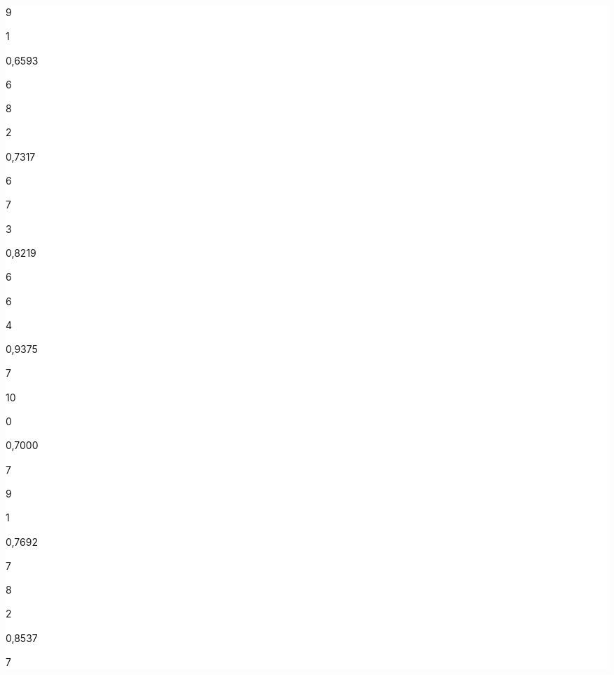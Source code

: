 9 

1 

 

0,6593 

6 

8 

2 

 

0,7317 

6 

7 

3 

 

0,8219 

6 

6 

4 

 

0,9375 

7 

10 

0 

 

0,7000 

7 

9 

1 

 

0,7692 

7 

8 

2 

 

0,8537 

7 
